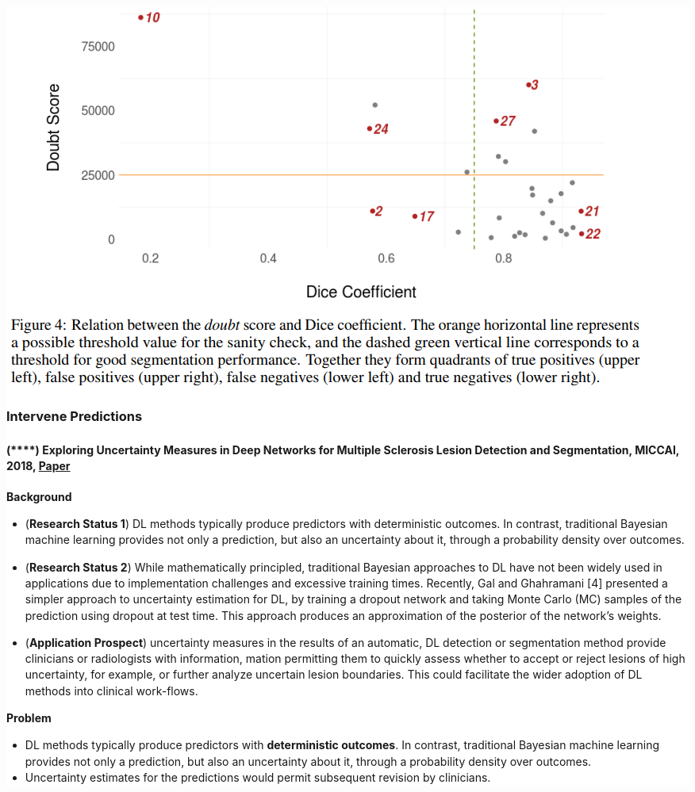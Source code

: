 ![](../../images/segmentation/uncertainty/uncer_result_2.png)



### Intervene Predictions

#### (****) Exploring Uncertainty Measures in Deep Networks for Multiple Sclerosis Lesion Detection and Segmentation, MICCAI, 2018, [Paper](https://arxiv.org/abs/1808.01200v1)


**Background**
- (**Research Status 1**) DL methods typically produce predictors with deterministic outcomes. In contrast, traditional Bayesian machine learning provides not only a prediction, but also an uncertainty about it, through a probability density over outcomes.  
- (**Research Status 2**) While mathematically principled, traditional Bayesian approaches to DL have not been widely used in applications due to implementation challenges and excessive training times. Recently, Gal and Ghahramani [4] presented a simpler approach to uncertainty estimation for DL, by training a dropout network and taking Monte Carlo (MC) samples of the prediction using dropout at test time. This approach produces an approximation of the posterior of the network’s weights.

- (**Application Prospect**) uncertainty measures in the results of an automatic, DL detection or segmentation method provide clinicians or radiologists with information, mation permitting them to quickly assess whether to accept or reject lesions of
high uncertainty, for example, or further analyze uncertain lesion boundaries. This could facilitate the wider adoption of DL methods into clinical work-flows.

**Problem**

- DL methods typically produce predictors with **deterministic outcomes**. In contrast, traditional Bayesian machine learning provides not only a prediction, but also an uncertainty about it, through a probability density over outcomes.
- Uncertainty estimates for the predictions would permit subsequent revision by clinicians.
